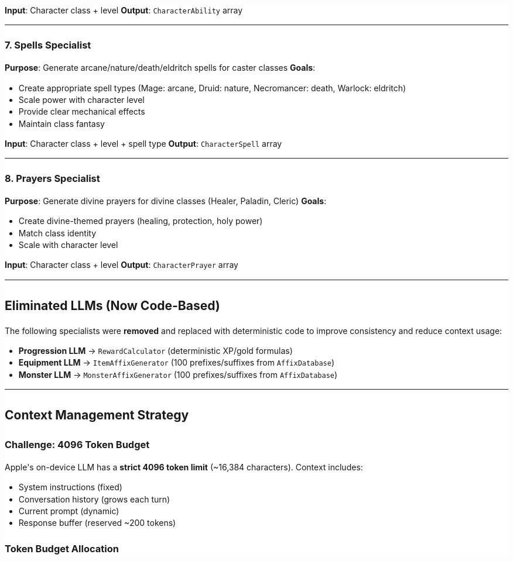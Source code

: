 **Input**: Character class + level
**Output**: `CharacterAbility` array

---

### 7. **Spells Specialist**
**Purpose**: Generate arcane/nature/death/eldritch spells for caster classes
**Goals**:
- Create appropriate spell types (Mage: arcane, Druid: nature, Necromancer: death, Warlock: eldritch)
- Scale power with character level
- Provide clear mechanical effects
- Maintain class fantasy

**Input**: Character class + level + spell type
**Output**: `CharacterSpell` array

---

### 8. **Prayers Specialist**
**Purpose**: Generate divine prayers for divine classes (Healer, Paladin, Cleric)
**Goals**:
- Create divine-themed prayers (healing, protection, holy power)
- Match class identity
- Scale with character level

**Input**: Character class + level
**Output**: `CharacterPrayer` array

---

## Eliminated LLMs (Now Code-Based)

The following specialists were **removed** and replaced with deterministic code to improve consistency and reduce context usage:

- **Progression LLM** → `RewardCalculator` (deterministic XP/gold formulas)
- **Equipment LLM** → `ItemAffixGenerator` (100 prefixes/suffixes from `AffixDatabase`)
- **Monster LLM** → `MonsterAffixGenerator` (100 prefixes/suffixes from `AffixDatabase`)

---

## Context Management Strategy

### Challenge: 4096 Token Budget

Apple's on-device LLM has a **strict 4096 token limit** (~16,384 characters). Context includes:
- System instructions (fixed)
- Conversation history (grows each turn)
- Current prompt (dynamic)
- Response buffer (reserved ~200 tokens)

### Token Budget Allocation
